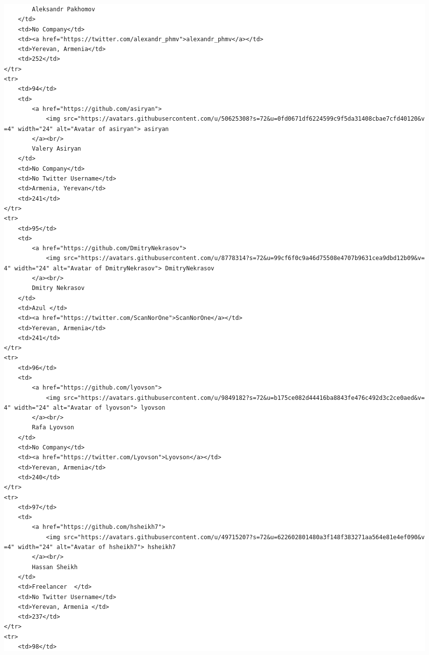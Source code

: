 			Aleksandr Pakhomov
		</td>
		<td>No Company</td>
		<td><a href="https://twitter.com/alexandr_phmv">alexandr_phmv</a></td>
		<td>Yerevan, Armenia</td>
		<td>252</td>
	</tr>
	<tr>
		<td>94</td>
		<td>
			<a href="https://github.com/asiryan">
				<img src="https://avatars.githubusercontent.com/u/50625308?s=72&u=0fd0671df6224599c9f5da31408cbae7cfd40120&v=4" width="24" alt="Avatar of asiryan"> asiryan
			</a><br/>
			Valery Asiryan
		</td>
		<td>No Company</td>
		<td>No Twitter Username</td>
		<td>Armenia, Yerevan</td>
		<td>241</td>
	</tr>
	<tr>
		<td>95</td>
		<td>
			<a href="https://github.com/DmitryNekrasov">
				<img src="https://avatars.githubusercontent.com/u/8778314?s=72&u=99cf6f0c9a46d75508e4707b9631cea9dbd12b09&v=4" width="24" alt="Avatar of DmitryNekrasov"> DmitryNekrasov
			</a><br/>
			Dmitry Nekrasov
		</td>
		<td>Azul </td>
		<td><a href="https://twitter.com/ScanNorOne">ScanNorOne</a></td>
		<td>Yerevan, Armenia</td>
		<td>241</td>
	</tr>
	<tr>
		<td>96</td>
		<td>
			<a href="https://github.com/lyovson">
				<img src="https://avatars.githubusercontent.com/u/9849182?s=72&u=b175ce082d44416ba8843fe476c492d3c2ce0aed&v=4" width="24" alt="Avatar of lyovson"> lyovson
			</a><br/>
			Rafa Lyovson
		</td>
		<td>No Company</td>
		<td><a href="https://twitter.com/Lyovson">Lyovson</a></td>
		<td>Yerevan, Armenia</td>
		<td>240</td>
	</tr>
	<tr>
		<td>97</td>
		<td>
			<a href="https://github.com/hsheikh7">
				<img src="https://avatars.githubusercontent.com/u/49715207?s=72&u=622602801480a3f148f383271aa564e81e4ef090&v=4" width="24" alt="Avatar of hsheikh7"> hsheikh7
			</a><br/>
			Hassan Sheikh 
		</td>
		<td>Freelancer  </td>
		<td>No Twitter Username</td>
		<td>Yerevan, Armenia </td>
		<td>237</td>
	</tr>
	<tr>
		<td>98</td>